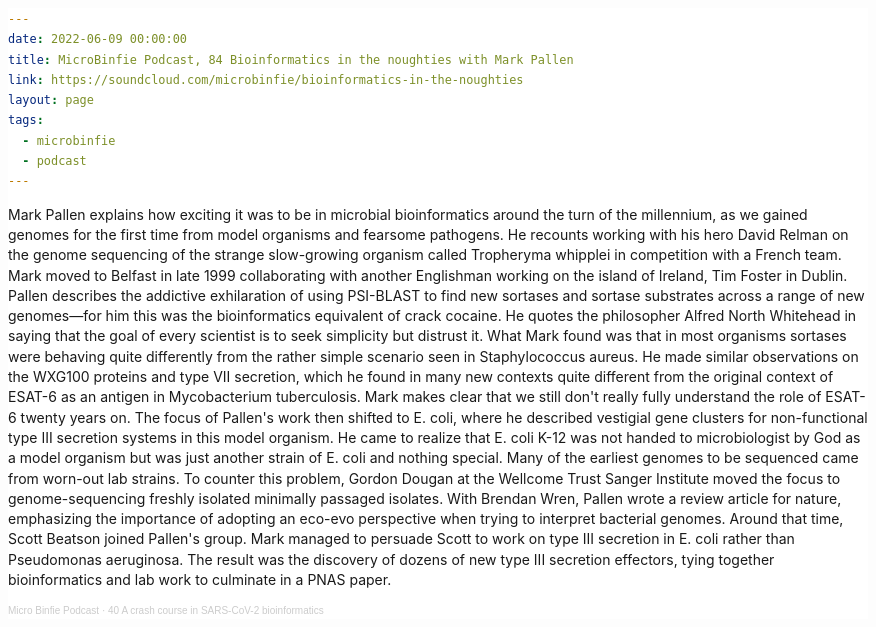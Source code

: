```yaml
---
date: 2022-06-09 00:00:00
title: MicroBinfie Podcast, 84 Bioinformatics in the noughties with Mark Pallen
link: https://soundcloud.com/microbinfie/bioinformatics-in-the-noughties
layout: page
tags:
  - microbinfie
  - podcast
---
```


Mark Pallen explains how exciting it was to be in microbial
bioinformatics around the turn of the millennium, as we gained genomes
for the first time from model organisms and fearsome pathogens. He
recounts working with his hero David Relman on the genome sequencing
of the strange slow-growing organism called Tropheryma whipplei in
competition with a French team. Mark moved to Belfast in late 1999
collaborating with another Englishman working on the island of
Ireland, Tim Foster in Dublin. Pallen describes the addictive
exhilaration of using PSI-BLAST to find new sortases and sortase
substrates across a range of new genomes—for him this was the
bioinformatics equivalent of crack cocaine. He quotes the philosopher
Alfred North Whitehead in saying that the goal of every scientist is
to seek simplicity but distrust it. What Mark found was that in most
organisms sortases were behaving quite differently from the rather
simple scenario seen in Staphylococcus aureus. He made similar
observations on the WXG100 proteins and type VII secretion, which he
found in many new contexts quite different from the original context
of ESAT-6 as an antigen in Mycobacterium tuberculosis. Mark makes
clear that we still don't really fully understand the role of ESAT-6
twenty years on. The focus of Pallen's work then shifted to E. coli,
where he described vestigial gene clusters for non-functional type III
secretion systems in this model organism. He came to realize that E.
coli K-12 was not handed to microbiologist by God as a model organism
but was just another strain of E. coli and nothing special. Many of
the earliest genomes to be sequenced came from worn-out lab strains.
To counter this problem, Gordon Dougan at the Wellcome Trust Sanger
Institute moved the focus to genome-sequencing freshly isolated
minimally passaged isolates. With Brendan Wren, Pallen wrote a review
article for nature, emphasizing the importance of adopting an eco-evo
perspective when trying to interpret bacterial genomes. Around that
time, Scott Beatson joined Pallen's group. Mark managed to persuade
Scott to work on type III secretion in E. coli rather than Pseudomonas
aeruginosa. The result was the discovery of dozens of new type III
secretion effectors, tying together bioinformatics and lab work to
culminate in a PNAS paper.

<iframe width="100%" height="166" scrolling="no" frameborder="no" allow="autoplay" src="https://w.soundcloud.com/player/?url=https%3A//api.soundcloud.com/tracks/1241965861&color=%23ff5500&auto_play=false&hide_related=false&show_comments=true&show_user=true&show_reposts=false&show_teaser=false"></iframe><div style="font-size: 10px; color: #cccccc;line-break: anywhere;word-break: normal;overflow: hidden;white-space: nowrap;text-overflow: ellipsis; font-family: Interstate,Lucida Grande,Lucida Sans Unicode,Lucida Sans,Garuda,Verdana,Tahoma,sans-serif;font-weight: 100;"><a href="https://soundcloud.com/microbinfie" title="Micro Binfie Podcast" target="_blank" style="color: #cccccc; text-decoration: none;">Micro Binfie Podcast</a> · <a href="https://soundcloud.com/microbinfie/40-a-crash-course-in-sars-cov-2-bioinformatics" title="84 Bioinformatics in the noughties with Mark Pallen" target="_blank" style="color: #cccccc; text-decoration: none;">40 A crash course in SARS-CoV-2 bioinformatics</a></div>
